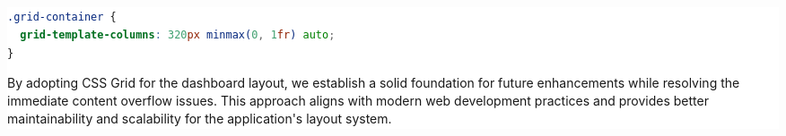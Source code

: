 ```css
.grid-container {
  grid-template-columns: 320px minmax(0, 1fr) auto;
}
```

By adopting CSS Grid for the dashboard layout, we establish a solid foundation for future enhancements while resolving the immediate content overflow issues. This approach aligns with modern web development practices and provides better maintainability and scalability for the application's layout system.